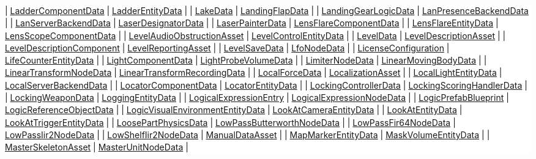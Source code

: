 | [LadderComponentData](/vext/ref/fb/laddercomponentdata)                                           | [LadderEntityData](/vext/ref/fb/ladderentitydata)                                                       |
| [LakeData](/vext/ref/fb/lakedata)                                                                 | [LandingFlapData](/vext/ref/fb/landingflapdata)                                                         |
| [LandingGearLogicData](/vext/ref/fb/landinggearlogicdata)                                         | [LanPresenceBackendData](/vext/ref/fb/lanpresencebackenddata)                                           |
| [LanServerBackendData](/vext/ref/fb/lanserverbackenddata)                                         | [LaserDesignatorData](/vext/ref/fb/laserdesignatordata)                                                 |
| [LaserPainterData](/vext/ref/fb/laserpainterdata)                                                 | [LensFlareComponentData](/vext/ref/fb/lensflarecomponentdata)                                           |
| [LensFlareEntityData](/vext/ref/fb/lensflareentitydata)                                           | [LensScopeComponentData](/vext/ref/fb/lensscopecomponentdata)                                           |
| [LevelAudioObstructionAsset](/vext/ref/fb/levelaudioobstructionasset)                             | [LevelControlEntityData](/vext/ref/fb/levelcontrolentitydata)                                           |
| [LevelData](/vext/ref/fb/leveldata)                                                               | [LevelDescriptionAsset](/vext/ref/fb/leveldescriptionasset)                                             |
| [LevelDescriptionComponent](/vext/ref/fb/leveldescriptioncomponent)                               | [LevelReportingAsset](/vext/ref/fb/levelreportingasset)                                                 |
| [LevelSaveData](/vext/ref/fb/levelsavedata)                                                       | [LfoNodeData](/vext/ref/fb/lfonodedata)                                                                 |
| [LicenseConfiguration](/vext/ref/fb/licenseconfiguration)                                         | [LifeCounterEntityData](/vext/ref/fb/lifecounterentitydata)                                             |
| [LightComponentData](/vext/ref/fb/lightcomponentdata)                                             | [LightProbeVolumeData](/vext/ref/fb/lightprobevolumedata)                                               |
| [LimiterNodeData](/vext/ref/fb/limiternodedata)                                                   | [LinearMovingBodyData](/vext/ref/fb/linearmovingbodydata)                                               |
| [LinearTransformNodeData](/vext/ref/fb/lineartransformnodedata)                                   | [LinearTransformRecordingData](/vext/ref/fb/lineartransformrecordingdata)                               |
| [LocalForceData](/vext/ref/fb/localforcedata)                                                     | [LocalizationAsset](/vext/ref/fb/localizationasset)                                                     |
| [LocalLightEntityData](/vext/ref/fb/locallightentitydata)                                         | [LocalServerBackendData](/vext/ref/fb/localserverbackenddata)                                           |
| [LocatorComponentData](/vext/ref/fb/locatorcomponentdata)                                         | [LocatorEntityData](/vext/ref/fb/locatorentitydata)                                                     |
| [LockingControllerData](/vext/ref/fb/lockingcontrollerdata)                                       | [LockingScoringHandlerData](/vext/ref/fb/lockingscoringhandlerdata)                                     |
| [LockingWeaponData](/vext/ref/fb/lockingweapondata)                                               | [LoggingEntityData](/vext/ref/fb/loggingentitydata)                                                     |
| [LogicalExpressionEntry](/vext/ref/fb/logicalexpressionentry)                                     | [LogicalExpressionNodeData](/vext/ref/fb/logicalexpressionnodedata)                                     |
| [LogicPrefabBlueprint](/vext/ref/fb/logicprefabblueprint)                                         | [LogicReferenceObjectData](/vext/ref/fb/logicreferenceobjectdata)                                       |
| [LogicVisualEnvironmentEntityData](/vext/ref/fb/logicvisualenvironmententitydata)                 | [LookAtCameraEntityData](/vext/ref/fb/lookatcameraentitydata)                                           |
| [LookAtEntityData](/vext/ref/fb/lookatentitydata)                                                 | [LookAtTriggerEntityData](/vext/ref/fb/lookattriggerentitydata)                                         |
| [LoosePartPhysicsData](/vext/ref/fb/loosepartphysicsdata)                                         | [LowPassButterworthNodeData](/vext/ref/fb/lowpassbutterworthnodedata)                                   |
| [LowPassFir64NodeData](/vext/ref/fb/lowpassfir64nodedata)                                         | [LowPassIir2NodeData](/vext/ref/fb/lowpassiir2nodedata)                                                 |
| [LowShelfIir2NodeData](/vext/ref/fb/lowshelfiir2nodedata)                                         | [ManualDataAsset](/vext/ref/fb/manualdataasset)                                                         |
| [MapMarkerEntityData](/vext/ref/fb/mapmarkerentitydata)                                           | [MaskVolumeEntityData](/vext/ref/fb/maskvolumeentitydata)                                               |
| [MasterSkeletonAsset](/vext/ref/fb/masterskeletonasset)                                           | [MasterUnitNodeData](/vext/ref/fb/masterunitnodedata)                                                   |